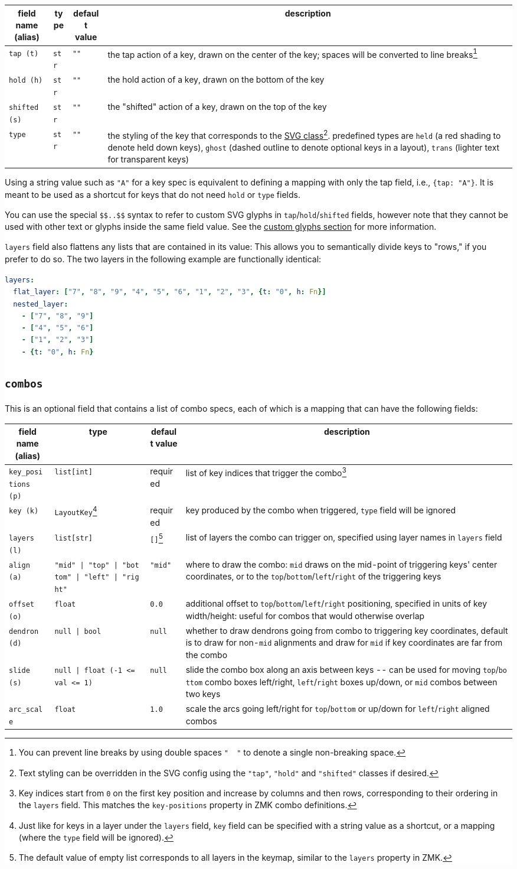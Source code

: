 | field name (alias) | type  | default value | description                                                                                                                                                                                                                                                                  |
| ------------------ | ----- | ------------- | ---------------------------------------------------------------------------------------------------------------------------------------------------------------------------------------------------------------------------------------------------------------------------- |
| `tap (t)`          | `str` | `""`          | the tap action of a key, drawn on the center of the key; spaces will be converted to line breaks[^2]                                                                                                                                                                         |
| `hold (h)`         | `str` | `""`          | the hold action of a key, drawn on the bottom of the key                                                                                                                                                                                                                     |
| `shifted (s)`      | `str` | `""`          | the "shifted" action of a key, drawn on the top of the key                                                                                                                                                                                                                   |
| `type`             | `str` | `""`          | the styling of the key that corresponds to the [SVG class](keymap_drawer/config.py#L51)[^3]. predefined types are `held` (a red shading to denote held down keys), `ghost` (dashed outline to denote optional keys in a layout), `trans` (lighter text for transparent keys) |

[^2]: You can prevent line breaks by using double spaces `"  "` to denote a single non-breaking space.
[^3]: Text styling can be overridden in the SVG config using the `"tap"`, `"hold"` and `"shifted"` classes if desired.

Using a string value such as `"A"` for a key spec is equivalent to defining a mapping with only the tap field, i.e., `{tap: "A"}`.
It is meant to be used as a shortcut for keys that do not need `hold` or `type` fields.

You can use the special `$$..$$` syntax to refer to custom SVG glyphs in `tap`/`hold`/`shifted` fields, however note that they cannot be used with other text or glyphs inside the same field value.
See the [custom glyphs section](README.md#custom-glyphs) for more information.

`layers` field also flattens any lists that are contained in its value: This allows you to semantically divide keys to "rows," if you prefer to do so.
The two layers in the following example are functionally identical:

```yaml
layers:
  flat_layer: ["7", "8", "9", "4", "5", "6", "1", "2", "3", {t: "0", h: Fn}]
  nested_layer:
    - ["7", "8", "9"]
    - ["4", "5", "6"]
    - ["1", "2", "3"]
    - {t: "0", h: Fn}
```

## `combos`

This is an optional field that contains a list of combo specs, each of which is a mapping that can have the following fields:

| field name (alias)  | type                                              | default value | description                                                                                                                                                                       |
| ------------------- | ------------------------------------------------- | ------------- | --------------------------------------------------------------------------------------------------------------------------------------------------------------------------------- |
| `key_positions (p)` | `list[int]`                                       | required      | list of key indices that trigger the combo[^4]                                                                                                                                    |
| `key (k)`           | `LayoutKey`[^5]                                   | required      | key produced by the combo when triggered, `type` field will be ignored                                                                                                            |
| `layers (l)`        | `list[str]`                                       | `[]`[^6]      | list of layers the combo can trigger on, specified using layer names in `layers` field                                                                                            |
| `align (a)`         | `"mid" \| "top" \| "bottom" \| "left" \| "right"` | `"mid"`       | where to draw the combo: `mid` draws on the mid-point of triggering keys' center coordinates, or to the `top`/`bottom`/`left`/`right` of the triggering keys                      |
| `offset (o)`        | `float`                                           | `0.0`         | additional offset to `top`/`bottom`/`left`/`right` positioning, specified in units of key width/height: useful for combos that would otherwise overlap                            |
| `dendron (d)`       | `null \| bool`                                    | `null`        | whether to draw dendrons going from combo to triggering key coordinates, default is to draw for non-`mid` alignments and draw for `mid` if key coordinates are far from the combo |
| `slide (s)`         | `null \| float (-1 <= val <= 1)`                  | `null`        | slide the combo box along an axis between keys -- can be used for moving `top`/`bottom` combo boxes left/right, `left`/`right` boxes up/down, or `mid` combos between two keys    |
| `arc_scale`         | `float`                                           | `1.0`         | scale the arcs going left/right for `top`/`bottom` or up/down for `left`/`right` aligned combos                                                                                   |

[^1]: Corresponding to bottom row arrangements of a single `2u` key, or two neighboring `2u` keys, respectively.
[^4]: Key indices start from `0` on the first key position and increase by columns and then rows, corresponding to their ordering in the `layers` field. This matches the `key-positions` property in ZMK combo definitions.
[^5]: Just like for keys in a layer under the `layers` field, `key` field can be specified with a string value as a shortcut, or a mapping (where the `type` field will be ignored).
[^6]: The default value of empty list corresponds to all layers in the keymap, similar to the `layers` property in ZMK.